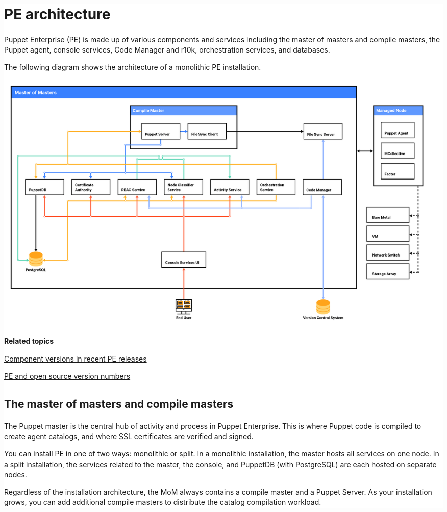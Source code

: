 # PE architecture

Puppet Enterprise \(PE\) is made up of various components and services including the master of masters and compile masters, the Puppet agent, console services, Code Manager and r10k, orchestration services, and databases.

The following diagram shows the architecture of a monolithic PE installation.

![](pe_architecture.png)

**Related topics**  


[Component versions in recent PE releases](component_versions_in_recent_pe_releases.md#)

[PE and open source version numbers](pe_and_open_source_version_numbers.md#)

## The master of masters and compile masters

The Puppet master is the central hub of activity and process in Puppet Enterprise. This is where Puppet code is compiled to create agent catalogs, and where SSL certificates are verified and signed.

You can install PE in one of two ways: monolithic or split. In a monolithic installation, the master hosts all services on one node. In a split installation, the services related to the master, the console, and PuppetDB \(with PostgreSQL\) are each hosted on separate nodes.

Regardless of the installation architecture, the MoM always contains a compile master and a Puppet Server. As your installation grows, you can add additional compile masters to distribute the catalog compilation workload.
